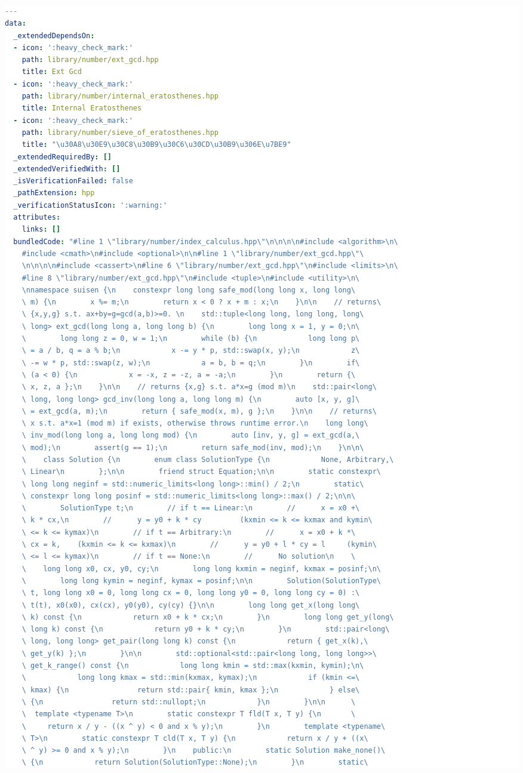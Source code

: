 ```yaml
---
data:
  _extendedDependsOn:
  - icon: ':heavy_check_mark:'
    path: library/number/ext_gcd.hpp
    title: Ext Gcd
  - icon: ':heavy_check_mark:'
    path: library/number/internal_eratosthenes.hpp
    title: Internal Eratosthenes
  - icon: ':heavy_check_mark:'
    path: library/number/sieve_of_eratosthenes.hpp
    title: "\u30A8\u30E9\u30C8\u30B9\u30C6\u30CD\u30B9\u306E\u7BE9"
  _extendedRequiredBy: []
  _extendedVerifiedWith: []
  _isVerificationFailed: false
  _pathExtension: hpp
  _verificationStatusIcon: ':warning:'
  attributes:
    links: []
  bundledCode: "#line 1 \"library/number/index_calculus.hpp\"\n\n\n\n#include <algorithm>\n\
    #include <cmath>\n#include <optional>\n\n#line 1 \"library/number/ext_gcd.hpp\"\
    \n\n\n\n#include <cassert>\n#line 6 \"library/number/ext_gcd.hpp\"\n#include <limits>\n\
    #line 8 \"library/number/ext_gcd.hpp\"\n#include <tuple>\n#include <utility>\n\
    \nnamespace suisen {\n    constexpr long long safe_mod(long long x, long long\
    \ m) {\n        x %= m;\n        return x < 0 ? x + m : x;\n    }\n\n    // returns\
    \ {x,y,g} s.t. ax+by=g=gcd(a,b)>=0. \n    std::tuple<long long, long long, long\
    \ long> ext_gcd(long long a, long long b) {\n        long long x = 1, y = 0;\n\
    \        long long z = 0, w = 1;\n        while (b) {\n            long long p\
    \ = a / b, q = a % b;\n            x -= y * p, std::swap(x, y);\n            z\
    \ -= w * p, std::swap(z, w);\n            a = b, b = q;\n        }\n        if\
    \ (a < 0) {\n            x = -x, z = -z, a = -a;\n        }\n        return {\
    \ x, z, a };\n    }\n\n    // returns {x,g} s.t. a*x=g (mod m)\n    std::pair<long\
    \ long, long long> gcd_inv(long long a, long long m) {\n        auto [x, y, g]\
    \ = ext_gcd(a, m);\n        return { safe_mod(x, m), g };\n    }\n\n    // returns\
    \ x s.t. a*x=1 (mod m) if exists, otherwise throws runtime error.\n    long long\
    \ inv_mod(long long a, long long mod) {\n        auto [inv, y, g] = ext_gcd(a,\
    \ mod);\n        assert(g == 1);\n        return safe_mod(inv, mod);\n    }\n\n\
    \    class Solution {\n        enum class SolutionType {\n            None, Arbitrary,\
    \ Linear\n        };\n\n        friend struct Equation;\n\n        static constexpr\
    \ long long neginf = std::numeric_limits<long long>::min() / 2;\n        static\
    \ constexpr long long posinf = std::numeric_limits<long long>::max() / 2;\n\n\
    \        SolutionType t;\n        // if t == Linear:\n        //      x = x0 +\
    \ k * cx,\n        //      y = y0 + k * cy         (kxmin <= k <= kxmax and kymin\
    \ <= k <= kymax)\n        // if t == Arbitrary:\n        //      x = x0 + k *\
    \ cx = k,    (kxmin <= k <= kxmax)\n        //      y = y0 + l * cy = l     (kymin\
    \ <= l <= kymax)\n        // if t == None:\n        //      No solution\n    \
    \    long long x0, cx, y0, cy;\n        long long kxmin = neginf, kxmax = posinf;\n\
    \        long long kymin = neginf, kymax = posinf;\n\n        Solution(SolutionType\
    \ t, long long x0 = 0, long long cx = 0, long long y0 = 0, long long cy = 0) :\
    \ t(t), x0(x0), cx(cx), y0(y0), cy(cy) {}\n\n        long long get_x(long long\
    \ k) const {\n            return x0 + k * cx;\n        }\n        long long get_y(long\
    \ long k) const {\n            return y0 + k * cy;\n        }\n        std::pair<long\
    \ long, long long> get_pair(long long k) const {\n            return { get_x(k),\
    \ get_y(k) };\n        }\n\n        std::optional<std::pair<long long, long long>>\
    \ get_k_range() const {\n            long long kmin = std::max(kxmin, kymin);\n\
    \            long long kmax = std::min(kxmax, kymax);\n            if (kmin <=\
    \ kmax) {\n                return std::pair{ kmin, kmax };\n            } else\
    \ {\n                return std::nullopt;\n            }\n        }\n\n      \
    \  template <typename T>\n        static constexpr T fld(T x, T y) {\n       \
    \     return x / y - ((x ^ y) < 0 and x % y);\n        }\n        template <typename\
    \ T>\n        static constexpr T cld(T x, T y) {\n            return x / y + ((x\
    \ ^ y) >= 0 and x % y);\n        }\n    public:\n        static Solution make_none()\
    \ {\n            return Solution(SolutionType::None);\n        }\n        static\
```